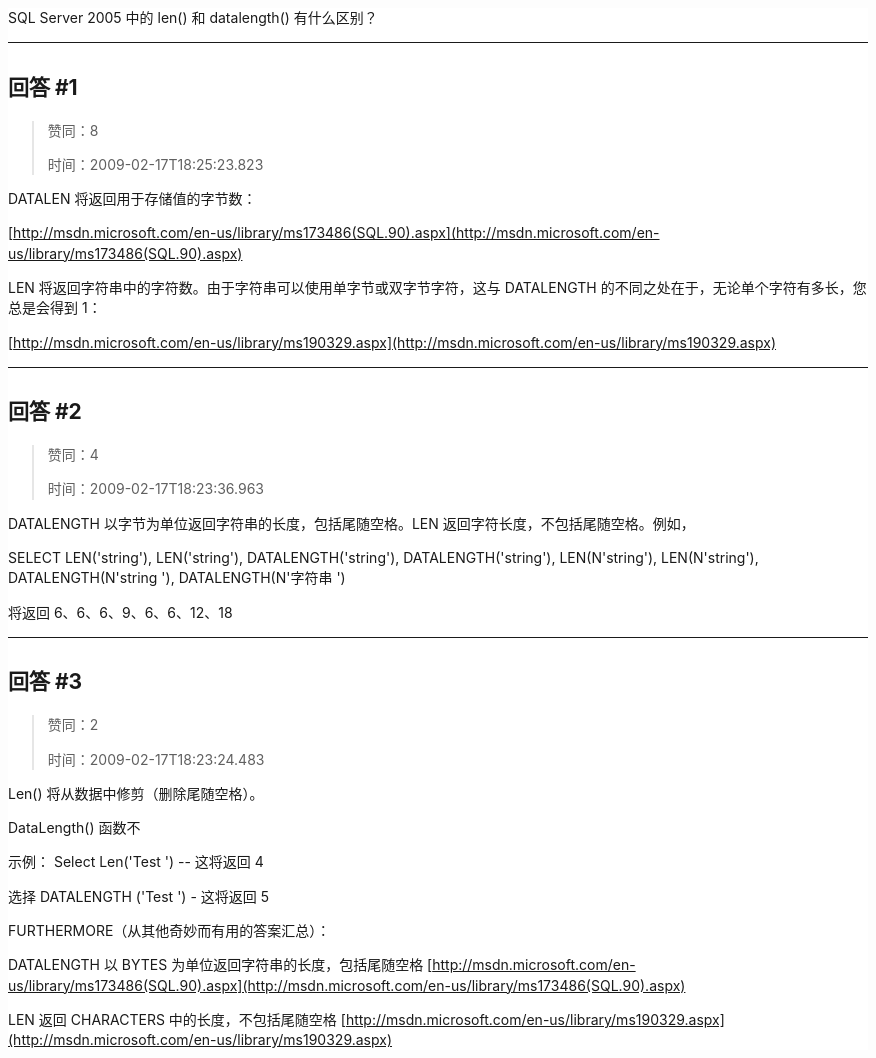 SQL Server 2005 中的 len() 和 datalength() 有什么区别？

* * *

## 回答 #1

> 赞同：8
> 
> 时间：2009-02-17T18:25:23.823

DATALEN 将返回用于存储值的字节数：

[http://msdn.microsoft.com/en-us/library/ms173486(SQL.90).aspx](http://msdn.microsoft.com/en-us/library/ms173486(SQL.90).aspx)

LEN 将返回字符串中的字符数。由于字符串可以使用单字节或双字节字符，这与 DATALENGTH 的不同之处在于，无论单个字符有多长，您总是会得到 1：

[http://msdn.microsoft.com/en-us/library/ms190329.aspx](http://msdn.microsoft.com/en-us/library/ms190329.aspx)

* * *

## 回答 #2

> 赞同：4
> 
> 时间：2009-02-17T18:23:36.963

DATALENGTH 以字节为单位返回字符串的长度，包括尾随空格。LEN 返回字符长度，不包括尾随空格。例如，

SELECT LEN('string'), LEN('string'), DATALENGTH('string'), DATALENGTH('string'), LEN(N'string'), LEN(N'string'), DATALENGTH(N'string '), DATALENGTH(N'字符串 ')

将返回 6、6、6、9、6、6、12、18

* * *

## 回答 #3

> 赞同：2
> 
> 时间：2009-02-17T18:23:24.483

Len() 将从数据中修剪（删除尾随空格）。

DataLength() 函数不

示例： Select Len('Test ') -- 这将返回 4

选择 DATALENGTH ('Test ') - 这将返回 5

FURTHERMORE（从其他奇妙而有用的答案汇总）：

DATALENGTH 以 BYTES 为单位返回字符串的长度，包括尾随空格 [http://msdn.microsoft.com/en-us/library/ms173486(SQL.90).aspx](http://msdn.microsoft.com/en-us/library/ms173486(SQL.90).aspx)

LEN 返回 CHARACTERS 中的长度，不包括尾随空格 [http://msdn.microsoft.com/en-us/library/ms190329.aspx](http://msdn.microsoft.com/en-us/library/ms190329.aspx)
